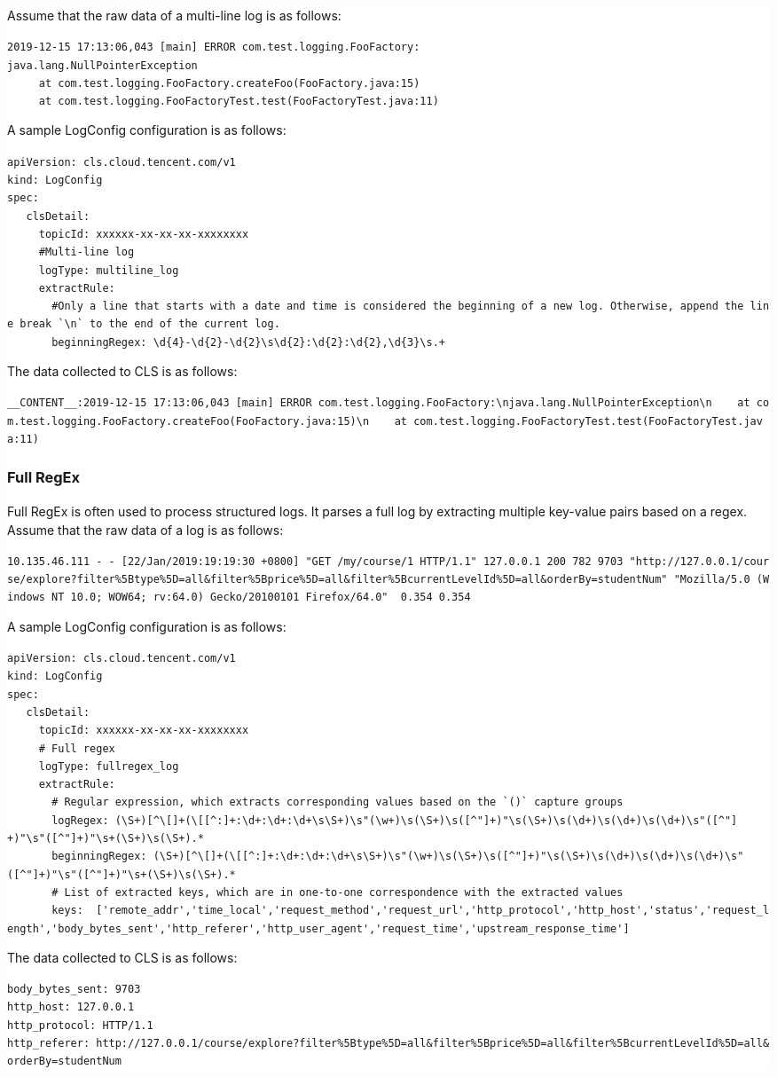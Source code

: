 Assume that the raw data of a multi-line log is as follows:
```
2019-12-15 17:13:06,043 [main] ERROR com.test.logging.FooFactory:
java.lang.NullPointerException
     at com.test.logging.FooFactory.createFoo(FooFactory.java:15)
     at com.test.logging.FooFactoryTest.test(FooFactoryTest.java:11)
```
A sample LogConfig configuration is as follows:
```
apiVersion: cls.cloud.tencent.com/v1
kind: LogConfig
spec:
   clsDetail:
     topicId: xxxxxx-xx-xx-xx-xxxxxxxx
     #Multi-line log
     logType: multiline_log
     extractRule:
       #Only a line that starts with a date and time is considered the beginning of a new log. Otherwise, append the line break `\n` to the end of the current log.
       beginningRegex: \d{4}-\d{2}-\d{2}\s\d{2}:\d{2}:\d{2},\d{3}\s.+
```
The data collected to CLS is as follows:
```
__CONTENT__:2019-12-15 17:13:06,043 [main] ERROR com.test.logging.FooFactory:\njava.lang.NullPointerException\n    at com.test.logging.FooFactory.createFoo(FooFactory.java:15)\n    at com.test.logging.FooFactoryTest.test(FooFactoryTest.java:11)
```

### Full RegEx
Full RegEx is often used to process structured logs. It parses a full log by extracting multiple key-value pairs based on a regex. 
Assume that the raw data of a log is as follows:
```
10.135.46.111 - - [22/Jan/2019:19:19:30 +0800] "GET /my/course/1 HTTP/1.1" 127.0.0.1 200 782 9703 "http://127.0.0.1/course/explore?filter%5Btype%5D=all&filter%5Bprice%5D=all&filter%5BcurrentLevelId%5D=all&orderBy=studentNum" "Mozilla/5.0 (Windows NT 10.0; WOW64; rv:64.0) Gecko/20100101 Firefox/64.0"  0.354 0.354
```
A sample LogConfig configuration is as follows:
```
apiVersion: cls.cloud.tencent.com/v1
kind: LogConfig
spec:
   clsDetail:
     topicId: xxxxxx-xx-xx-xx-xxxxxxxx
     # Full regex
     logType: fullregex_log
     extractRule:
       # Regular expression, which extracts corresponding values based on the `()` capture groups
       logRegex: (\S+)[^\[]+(\[[^:]+:\d+:\d+:\d+\s\S+)\s"(\w+)\s(\S+)\s([^"]+)"\s(\S+)\s(\d+)\s(\d+)\s(\d+)\s"([^"]+)"\s"([^"]+)"\s+(\S+)\s(\S+).*
       beginningRegex: (\S+)[^\[]+(\[[^:]+:\d+:\d+:\d+\s\S+)\s"(\w+)\s(\S+)\s([^"]+)"\s(\S+)\s(\d+)\s(\d+)\s(\d+)\s"([^"]+)"\s"([^"]+)"\s+(\S+)\s(\S+).*
       # List of extracted keys, which are in one-to-one correspondence with the extracted values
       keys:  ['remote_addr','time_local','request_method','request_url','http_protocol','http_host','status','request_length','body_bytes_sent','http_referer','http_user_agent','request_time','upstream_response_time']
```
The data collected to CLS is as follows:
```
body_bytes_sent: 9703
http_host: 127.0.0.1
http_protocol: HTTP/1.1
http_referer: http://127.0.0.1/course/explore?filter%5Btype%5D=all&filter%5Bprice%5D=all&filter%5BcurrentLevelId%5D=all&orderBy=studentNum
```